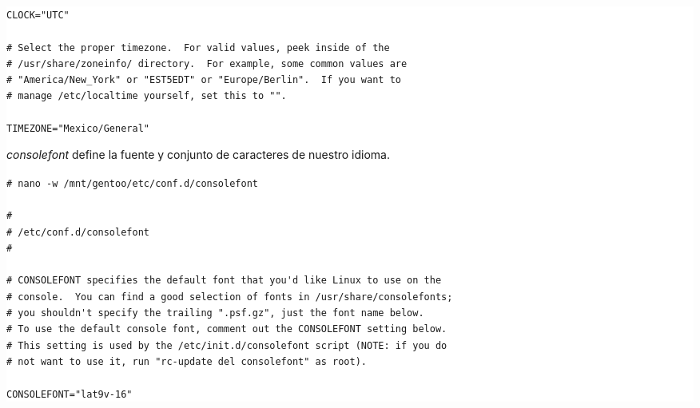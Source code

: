     CLOCK="UTC"

    # Select the proper timezone.  For valid values, peek inside of the
    # /usr/share/zoneinfo/ directory.  For example, some common values are
    # "America/New_York" or "EST5EDT" or "Europe/Berlin".  If you want to
    # manage /etc/localtime yourself, set this to "".

    TIMEZONE="Mexico/General"

*consolefont* define la fuente y conjunto de caracteres de nuestro idioma.

    # nano -w /mnt/gentoo/etc/conf.d/consolefont

    #
    # /etc/conf.d/consolefont
    #

    # CONSOLEFONT specifies the default font that you'd like Linux to use on the
    # console.  You can find a good selection of fonts in /usr/share/consolefonts;
    # you shouldn't specify the trailing ".psf.gz", just the font name below.
    # To use the default console font, comment out the CONSOLEFONT setting below.
    # This setting is used by the /etc/init.d/consolefont script (NOTE: if you do
    # not want to use it, run "rc-update del consolefont" as root).

    CONSOLEFONT="lat9v-16"
